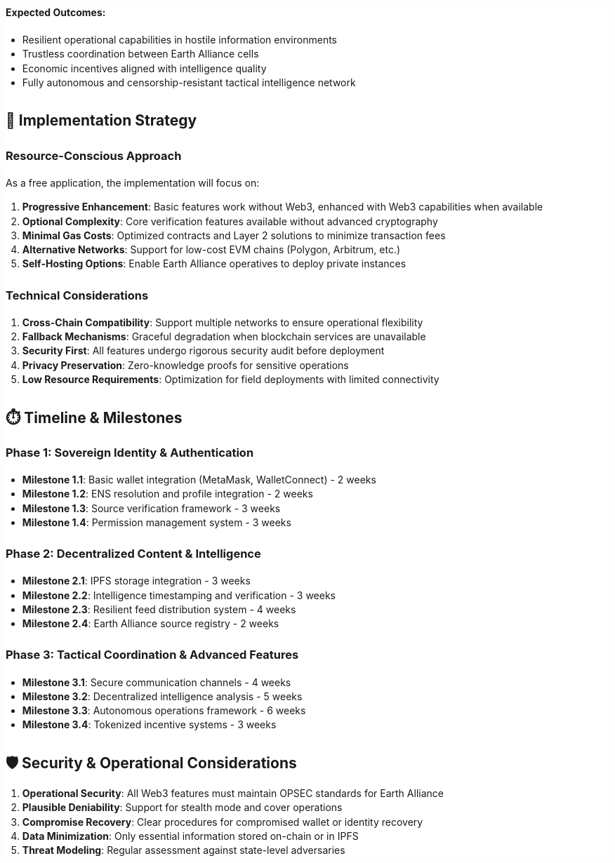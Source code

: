 #### Expected Outcomes:
- Resilient operational capabilities in hostile information environments
- Trustless coordination between Earth Alliance cells
- Economic incentives aligned with intelligence quality
- Fully autonomous and censorship-resistant tactical intelligence network

## 🔧 Implementation Strategy

### Resource-Conscious Approach
As a free application, the implementation will focus on:

1. **Progressive Enhancement**: Basic features work without Web3, enhanced with Web3 capabilities when available
2. **Optional Complexity**: Core verification features available without advanced cryptography
3. **Minimal Gas Costs**: Optimized contracts and Layer 2 solutions to minimize transaction fees
4. **Alternative Networks**: Support for low-cost EVM chains (Polygon, Arbitrum, etc.)
5. **Self-Hosting Options**: Enable Earth Alliance operatives to deploy private instances

### Technical Considerations

1. **Cross-Chain Compatibility**: Support multiple networks to ensure operational flexibility
2. **Fallback Mechanisms**: Graceful degradation when blockchain services are unavailable
3. **Security First**: All features undergo rigorous security audit before deployment
4. **Privacy Preservation**: Zero-knowledge proofs for sensitive operations
5. **Low Resource Requirements**: Optimization for field deployments with limited connectivity

## ⏱️ Timeline & Milestones

### Phase 1: Sovereign Identity & Authentication
- **Milestone 1.1**: Basic wallet integration (MetaMask, WalletConnect) - 2 weeks
- **Milestone 1.2**: ENS resolution and profile integration - 2 weeks
- **Milestone 1.3**: Source verification framework - 3 weeks
- **Milestone 1.4**: Permission management system - 3 weeks

### Phase 2: Decentralized Content & Intelligence
- **Milestone 2.1**: IPFS storage integration - 3 weeks
- **Milestone 2.2**: Intelligence timestamping and verification - 3 weeks
- **Milestone 2.3**: Resilient feed distribution system - 4 weeks
- **Milestone 2.4**: Earth Alliance source registry - 2 weeks

### Phase 3: Tactical Coordination & Advanced Features
- **Milestone 3.1**: Secure communication channels - 4 weeks
- **Milestone 3.2**: Decentralized intelligence analysis - 5 weeks
- **Milestone 3.3**: Autonomous operations framework - 6 weeks
- **Milestone 3.4**: Tokenized incentive systems - 3 weeks

## 🛡️ Security & Operational Considerations

1. **Operational Security**: All Web3 features must maintain OPSEC standards for Earth Alliance
2. **Plausible Deniability**: Support for stealth mode and cover operations
3. **Compromise Recovery**: Clear procedures for compromised wallet or identity recovery
4. **Data Minimization**: Only essential information stored on-chain or in IPFS
5. **Threat Modeling**: Regular assessment against state-level adversaries
